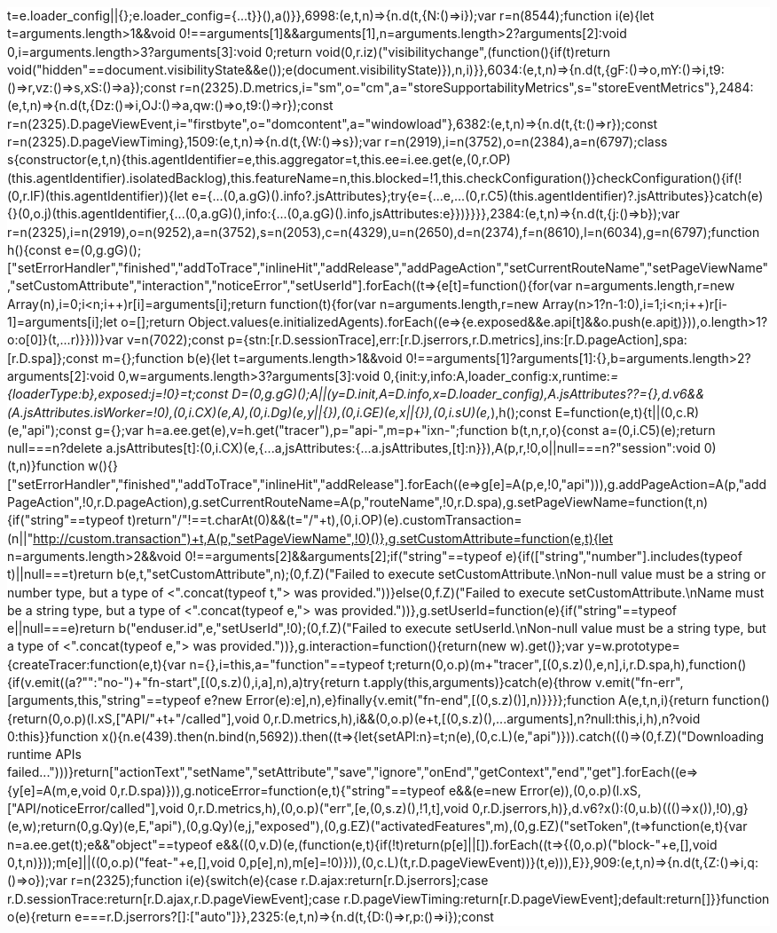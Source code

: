 t=e.loader_config||{};e.loader_config={...t}}(),a()}},6998:(e,t,n)=>{n.d(t,{N:()=>i});var r=n(8544);function i(e){let t=arguments.length>1&&void 0!==arguments[1]&&arguments[1],n=arguments.length>2?arguments[2]:void 0,i=arguments.length>3?arguments[3]:void 0;return void(0,r.iz)("visibilitychange",(function(){if(t)return void("hidden"==document.visibilityState&&e());e(document.visibilityState)}),n,i)}},6034:(e,t,n)=>{n.d(t,{gF:()=>o,mY:()=>i,t9:()=>r,vz:()=>s,xS:()=>a});const r=n(2325).D.metrics,i="sm",o="cm",a="storeSupportabilityMetrics",s="storeEventMetrics"},2484:(e,t,n)=>{n.d(t,{Dz:()=>i,OJ:()=>a,qw:()=>o,t9:()=>r});const r=n(2325).D.pageViewEvent,i="firstbyte",o="domcontent",a="windowload"},6382:(e,t,n)=>{n.d(t,{t:()=>r});const r=n(2325).D.pageViewTiming},1509:(e,t,n)=>{n.d(t,{W:()=>s});var r=n(2919),i=n(3752),o=n(2384),a=n(6797);class s{constructor(e,t,n){this.agentIdentifier=e,this.aggregator=t,this.ee=i.ee.get(e,(0,r.OP)(this.agentIdentifier).isolatedBacklog),this.featureName=n,this.blocked=!1,this.checkConfiguration()}checkConfiguration(){if(!(0,r.lF)(this.agentIdentifier)){let e={...(0,a.gG)().info?.jsAttributes};try{e={...e,...(0,r.C5)(this.agentIdentifier)?.jsAttributes}}catch(e){}(0,o.j)(this.agentIdentifier,{...(0,a.gG)(),info:{...(0,a.gG)().info,jsAttributes:e}})}}}},2384:(e,t,n)=>{n.d(t,{j:()=>b});var r=n(2325),i=n(2919),o=n(9252),a=n(3752),s=n(2053),c=n(4329),u=n(2650),d=n(2374),f=n(8610),l=n(6034),g=n(6797);function h(){const e=(0,g.gG)();["setErrorHandler","finished","addToTrace","inlineHit","addRelease","addPageAction","setCurrentRouteName","setPageViewName","setCustomAttribute","interaction","noticeError","setUserId"].forEach((t=>{e[t]=function(){for(var n=arguments.length,r=new Array(n),i=0;i<n;i++)r[i]=arguments[i];return function(t){for(var n=arguments.length,r=new Array(n>1?n-1:0),i=1;i<n;i++)r[i-1]=arguments[i];let o=[];return Object.values(e.initializedAgents).forEach((e=>{e.exposed&&e.api[t]&&o.push(e.api[t](...r))})),o.length>1?o:o[0]}(t,...r)}}))}var v=n(7022);const p={stn:[r.D.sessionTrace],err:[r.D.jserrors,r.D.metrics],ins:[r.D.pageAction],spa:[r.D.spa]};const m={};function b(e){let t=arguments.length>1&&void 0!==arguments[1]?arguments[1]:{},b=arguments.length>2?arguments[2]:void 0,w=arguments.length>3?arguments[3]:void 0,{init:y,info:A,loader_config:x,runtime:_={loaderType:b},exposed:j=!0}=t;const D=(0,g.gG)();A||(y=D.init,A=D.info,x=D.loader_config),A.jsAttributes??={},d.v6&&(A.jsAttributes.isWorker=!0),(0,i.CX)(e,A),(0,i.Dg)(e,y||{}),(0,i.GE)(e,x||{}),(0,i.sU)(e,_),h();const E=function(e,t){t||(0,c.R)(e,"api");const g={};var h=a.ee.get(e),v=h.get("tracer"),p="api-",m=p+"ixn-";function b(t,n,r,o){const a=(0,i.C5)(e);return null===n?delete a.jsAttributes[t]:(0,i.CX)(e,{...a,jsAttributes:{...a.jsAttributes,[t]:n}}),A(p,r,!0,o||null===n?"session":void 0)(t,n)}function w(){}["setErrorHandler","finished","addToTrace","inlineHit","addRelease"].forEach((e=>g[e]=A(p,e,!0,"api"))),g.addPageAction=A(p,"addPageAction",!0,r.D.pageAction),g.setCurrentRouteName=A(p,"routeName",!0,r.D.spa),g.setPageViewName=function(t,n){if("string"==typeof t)return"/"!==t.charAt(0)&&(t="/"+t),(0,i.OP)(e).customTransaction=(n||"http://custom.transaction")+t,A(p,"setPageViewName",!0)()},g.setCustomAttribute=function(e,t){let n=arguments.length>2&&void 0!==arguments[2]&&arguments[2];if("string"==typeof e){if(["string","number"].includes(typeof t)||null===t)return b(e,t,"setCustomAttribute",n);(0,f.Z)("Failed to execute setCustomAttribute.\nNon-null value must be a string or number type, but a type of <".concat(typeof t,"> was provided."))}else(0,f.Z)("Failed to execute setCustomAttribute.\nName must be a string type, but a type of <".concat(typeof e,"> was provided."))},g.setUserId=function(e){if("string"==typeof e||null===e)return b("enduser.id",e,"setUserId",!0);(0,f.Z)("Failed to execute setUserId.\nNon-null value must be a string type, but a type of <".concat(typeof e,"> was provided."))},g.interaction=function(){return(new w).get()};var y=w.prototype={createTracer:function(e,t){var n={},i=this,a="function"==typeof t;return(0,o.p)(m+"tracer",[(0,s.z)(),e,n],i,r.D.spa,h),function(){if(v.emit((a?"":"no-")+"fn-start",[(0,s.z)(),i,a],n),a)try{return t.apply(this,arguments)}catch(e){throw v.emit("fn-err",[arguments,this,"string"==typeof e?new Error(e):e],n),e}finally{v.emit("fn-end",[(0,s.z)()],n)}}}};function A(e,t,n,i){return function(){return(0,o.p)(l.xS,["API/"+t+"/called"],void 0,r.D.metrics,h),i&&(0,o.p)(e+t,[(0,s.z)(),...arguments],n?null:this,i,h),n?void 0:this}}function x(){n.e(439).then(n.bind(n,5692)).then((t=>{let{setAPI:n}=t;n(e),(0,c.L)(e,"api")})).catch((()=>(0,f.Z)("Downloading runtime APIs failed...")))}return["actionText","setName","setAttribute","save","ignore","onEnd","getContext","end","get"].forEach((e=>{y[e]=A(m,e,void 0,r.D.spa)})),g.noticeError=function(e,t){"string"==typeof e&&(e=new Error(e)),(0,o.p)(l.xS,["API/noticeError/called"],void 0,r.D.metrics,h),(0,o.p)("err",[e,(0,s.z)(),!1,t],void 0,r.D.jserrors,h)},d.v6?x():(0,u.b)((()=>x()),!0),g}(e,w);return(0,g.Qy)(e,E,"api"),(0,g.Qy)(e,j,"exposed"),(0,g.EZ)("activatedFeatures",m),(0,g.EZ)("setToken",(t=>function(e,t){var n=a.ee.get(t);e&&"object"==typeof e&&((0,v.D)(e,(function(e,t){if(!t)return(p[e]||[]).forEach((t=>{(0,o.p)("block-"+e,[],void 0,t,n)}));m[e]||((0,o.p)("feat-"+e,[],void 0,p[e],n),m[e]=!0)})),(0,c.L)(t,r.D.pageViewEvent))}(t,e))),E}},909:(e,t,n)=>{n.d(t,{Z:()=>i,q:()=>o});var r=n(2325);function i(e){switch(e){case r.D.ajax:return[r.D.jserrors];case r.D.sessionTrace:return[r.D.ajax,r.D.pageViewEvent];case r.D.pageViewTiming:return[r.D.pageViewEvent];default:return[]}}function o(e){return e===r.D.jserrors?[]:["auto"]}},2325:(e,t,n)=>{n.d(t,{D:()=>r,p:()=>i});const
